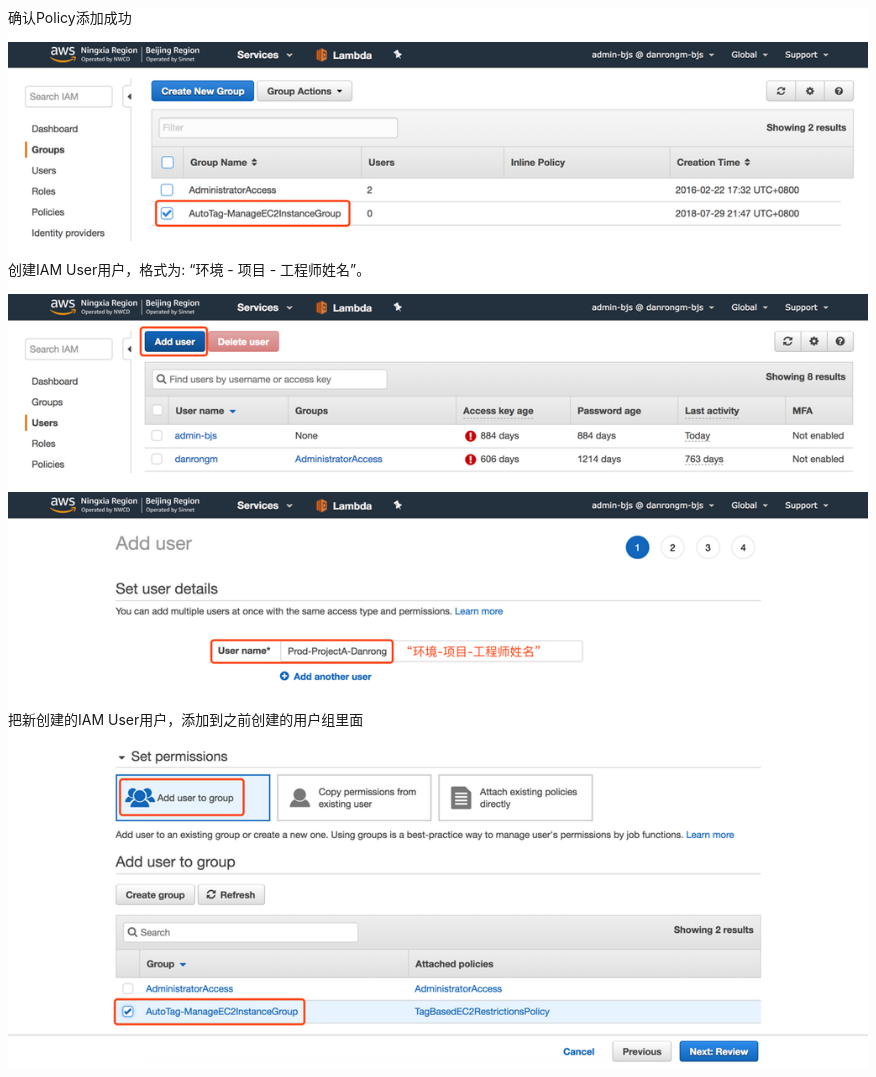 确认Policy添加成功

![Image one](assets/EC2_Auto_Tag/09.png)

创建IAM User用户，格式为: “环境 - 项目 - 工程师姓名”。

![Image one](assets/EC2_Auto_Tag/10.png)

![Image one](assets/EC2_Auto_Tag/11.png)

把新创建的IAM User用户，添加到之前创建的用户组里面 

![Image one](assets/EC2_Auto_Tag/12.png)
